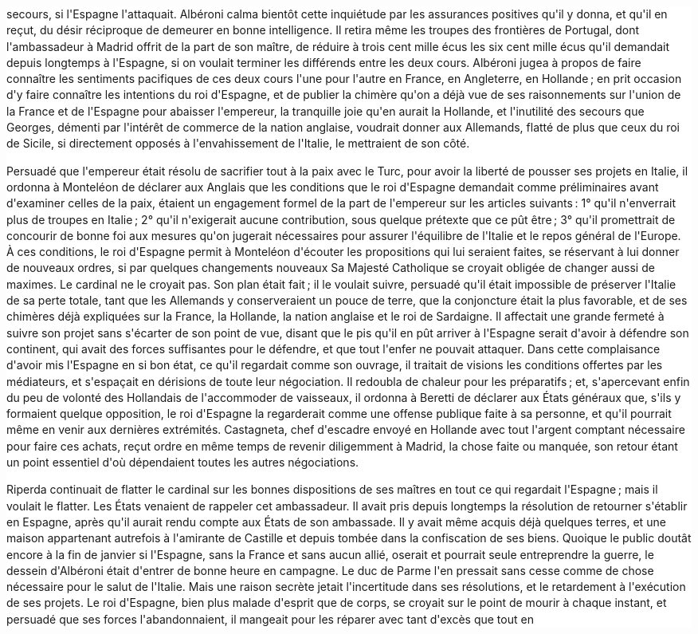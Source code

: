 secours, si l'Espagne l'attaquait. Albéroni calma bientôt cette inquiétude par
les assurances positives qu'il y donna, et qu'il en reçut, du désir réciproque
de demeurer en bonne intelligence. Il retira même les troupes des frontières
de Portugal, dont l'ambassadeur à Madrid offrit de la part de son maître, de
réduire à trois cent mille écus les six cent mille écus qu'il demandait depuis
longtemps à l'Espagne, si on voulait terminer les différends entre les deux
cours. Albéroni jugea à propos de faire connaître les sentiments pacifiques de
ces deux cours l'une pour l'autre en France, en Angleterre, en Hollande ; en
prit occasion d'y faire connaître les intentions du roi d'Espagne, et de
publier la chimère qu'on a déjà vue de ses raisonnements sur l'union de la
France et de l'Espagne pour abaisser l'empereur, la tranquille joie qu'en
aurait la Hollande, et l'inutilité des secours que Georges, démenti par
l'intérêt de commerce de la nation anglaise, voudrait donner aux Allemands,
flatté de plus que ceux du roi de Sicile, si directement opposés à
l'envahissement de l'Italie, le mettraient de son côté.

Persuadé que l'empereur était résolu de sacrifier tout à la paix avec le Turc,
pour avoir la liberté de pousser ses projets en Italie, il ordonna à Monteléon
de déclarer aux Anglais que les conditions que le roi d'Espagne demandait
comme préliminaires avant d'examiner celles de la paix, étaient un engagement
formel de la part de l'empereur sur les articles suivants : 1° qu'il
n'enverrait plus de troupes en Italie ; 2° qu'il n'exigerait aucune
contribution, sous quelque prétexte que ce pût être ; 3° qu'il promettrait de
concourir de bonne foi aux mesures qu'on jugerait nécessaires pour assurer
l'équilibre de l'Italie et le repos général de l'Europe. À ces conditions, le
roi d'Espagne permit à Monteléon d'écouter les propositions qui lui seraient
faites, se réservant à lui donner de nouveaux ordres, si par quelques
changements nouveaux Sa Majesté Catholique se croyait obligée de changer aussi
de maximes. Le cardinal ne le croyait pas. Son plan était fait ; il le voulait
suivre, persuadé qu'il était impossible de préserver l'Italie de sa perte
totale, tant que les Allemands y conserveraient un pouce de terre, que la
conjoncture était la plus favorable, et de ses chimères déjà expliquées sur la
France, la Hollande, la nation anglaise et le roi de Sardaigne. Il affectait
une grande fermeté à suivre son projet sans s'écarter de son point de vue,
disant que le pis qu'il en pût arriver à l'Espagne serait d'avoir à défendre
son continent, qui avait des forces suffisantes pour le défendre, et que tout
l'enfer ne pouvait attaquer. Dans cette complaisance d'avoir mis l'Espagne en
si bon état, ce qu'il regardait comme son ouvrage, il traitait de visions les
conditions offertes par les médiateurs, et s'espaçait en dérisions de toute
leur négociation. Il redoubla de chaleur pour les préparatifs ; et,
s'apercevant enfin du peu de volonté des Hollandais de l'accommoder de
vaisseaux, il ordonna à Beretti de déclarer aux États généraux que, s'ils y
formaient quelque opposition, le roi d'Espagne la regarderait comme une
offense publique faite à sa personne, et qu'il pourrait même en venir aux
dernières extrémités. Castagneta, chef d'escadre envoyé en Hollande avec tout
l'argent comptant nécessaire pour faire ces achats, reçut ordre en même temps
de revenir diligemment à Madrid, la chose faite ou manquée, son retour étant
un point essentiel d'où dépendaient toutes les autres négociations.

Riperda continuait de flatter le cardinal sur les bonnes dispositions de ses
maîtres en tout ce qui regardait l'Espagne ; mais il voulait le flatter. Les
États venaient de rappeler cet ambassadeur. Il avait pris depuis longtemps la
résolution de retourner s'établir en Espagne, après qu'il aurait rendu compte
aux États de son ambassade. Il y avait même acquis déjà quelques terres, et
une maison appartenant autrefois à l'amirante de Castille et depuis tombée
dans la confiscation de ses biens. Quoique le public doutât encore à la fin de
janvier si l'Espagne, sans la France et sans aucun allié, oserait et pourrait
seule entreprendre la guerre, le dessein d'Albéroni était d'entrer de bonne
heure en campagne. Le duc de Parme l'en pressait sans cesse comme de chose
nécessaire pour le salut de l'Italie. Mais une raison secrète jetait
l'incertitude dans ses résolutions, et le retardement à l'exécution de ses
projets. Le roi d'Espagne, bien plus malade d'esprit que de corps, se croyait
sur le point de mourir à chaque instant, et persuadé que ses forces
l'abandonnaient, il mangeait pour les réparer avec tant d'excès que tout en